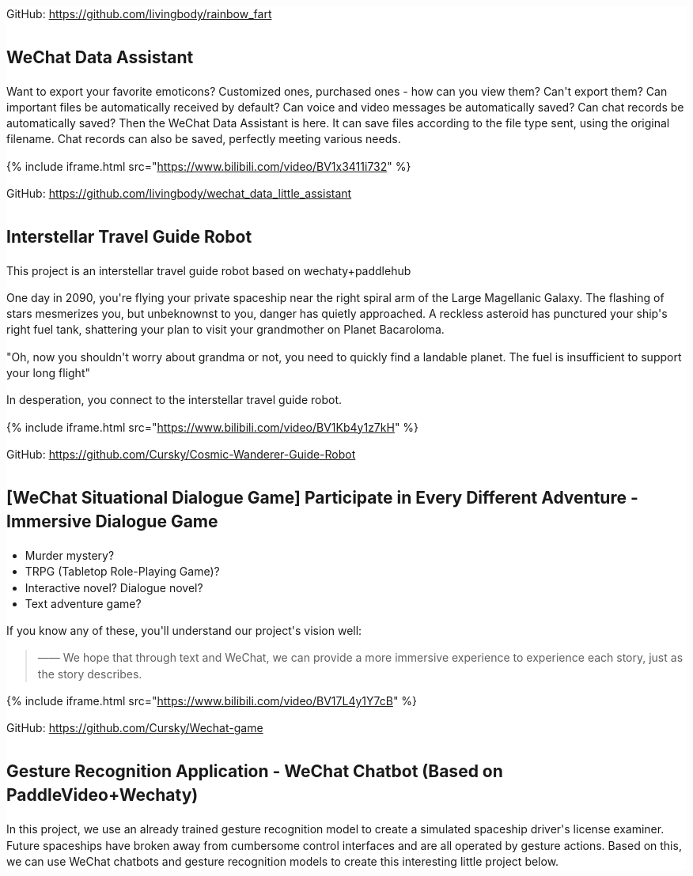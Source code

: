 GitHub: <https://github.com/livingbody/rainbow_fart>

## WeChat Data Assistant

Want to export your favorite emoticons? Customized ones, purchased ones - how can you view them? Can't export them? Can important files be automatically received by default? Can voice and video messages be automatically saved? Can chat records be automatically saved? Then the WeChat Data Assistant is here. It can save files according to the file type sent, using the original filename. Chat records can also be saved, perfectly meeting various needs.

{% include iframe.html src="https://www.bilibili.com/video/BV1x3411i732" %}

GitHub: <https://github.com/livingbody/wechat_data_little_assistant>

## Interstellar Travel Guide Robot

This project is an interstellar travel guide robot based on wechaty+paddlehub

One day in 2090, you're flying your private spaceship near the right spiral arm of the Large Magellanic Galaxy. The flashing of stars mesmerizes you, but unbeknownst to you, danger has quietly approached. A reckless asteroid has punctured your ship's right fuel tank, shattering your plan to visit your grandmother on Planet Bacaroloma.

"Oh, now you shouldn't worry about grandma or not, you need to quickly find a landable planet. The fuel is insufficient to support your long flight"

In desperation, you connect to the interstellar travel guide robot.

{% include iframe.html src="https://www.bilibili.com/video/BV1Kb4y1z7kH" %}

GitHub: <https://github.com/Cursky/Cosmic-Wanderer-Guide-Robot>

## [WeChat Situational Dialogue Game] Participate in Every Different Adventure - Immersive Dialogue Game

- Murder mystery?
- TRPG (Tabletop Role-Playing Game)?
- Interactive novel? Dialogue novel?
- Text adventure game?

If you know any of these, you'll understand our project's vision well:

> —— We hope that through text and WeChat, we can provide a more immersive experience to experience each story, just as the story describes.

{% include iframe.html src="https://www.bilibili.com/video/BV17L4y1Y7cB" %}

GitHub: <https://github.com/Cursky/Wechat-game>

## Gesture Recognition Application - WeChat Chatbot (Based on PaddleVideo+Wechaty)

In this project, we use an already trained gesture recognition model to create a simulated spaceship driver's license examiner.
Future spaceships have broken away from cumbersome control interfaces and are all operated by gesture actions.
Based on this, we can use WeChat chatbots and gesture recognition models to create this interesting little project below.
